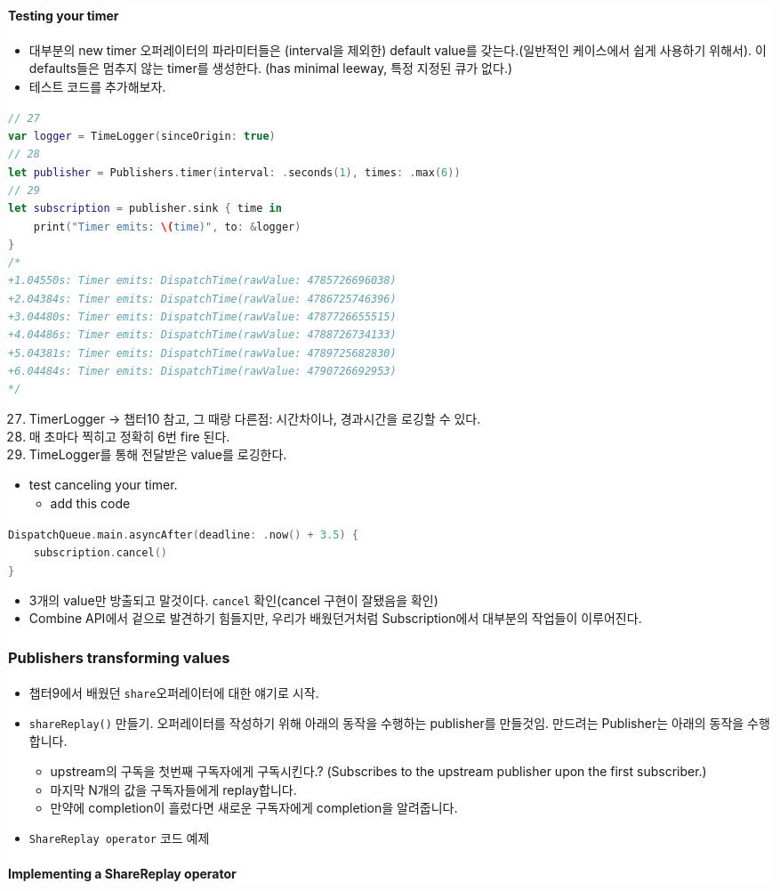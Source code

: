 

#### Testing your timer

- 대부분의 new timer 오퍼레이터의 파라미터들은 (interval을 제외한) default value를 갖는다.(일반적인 케이스에서 쉽게 사용하기 위해서). 이 defaults들은 멈추지 않는 timer를 생성한다. (has minimal leeway, 특정 지정된 큐가 없다.)
- 테스트 코드를 추가해보자.

```swift
// 27
var logger = TimeLogger(sinceOrigin: true)
// 28
let publisher = Publishers.timer(interval: .seconds(1), times: .max(6))
// 29
let subscription = publisher.sink { time in
    print("Timer emits: \(time)", to: &logger)
}
/*
+1.04550s: Timer emits: DispatchTime(rawValue: 4785726696038)
+2.04384s: Timer emits: DispatchTime(rawValue: 4786725746396)
+3.04480s: Timer emits: DispatchTime(rawValue: 4787726655515)
+4.04486s: Timer emits: DispatchTime(rawValue: 4788726734133)
+5.04381s: Timer emits: DispatchTime(rawValue: 4789725682830)
+6.04484s: Timer emits: DispatchTime(rawValue: 4790726692953)
*/
```

27. TimerLogger -> 챕터10 참고, 그 때랑 다른점: 시간차이나, 경과시간을 로깅할 수 있다.
28. 매 초마다 찍히고 정확히 6번 fire 된다.
29. TimeLogger를 통해 전달받은 value를 로깅한다.

- test canceling your timer.
  - add this code 

```swift
DispatchQueue.main.asyncAfter(deadline: .now() + 3.5) {
    subscription.cancel()
}
```

- 3개의 value만 방출되고 말것이다. `cancel` 확인(cancel 구현이 잘됐음을 확인)
- Combine API에서 겉으로 발견하기 힘들지만, 우리가 배웠던거처럼 Subscription에서 대부분의 작업들이 이루어진다.



### Publishers transforming values

- 챕터9에서 배웠던 `share`오퍼레이터에 대한 얘기로 시작.
- `shareReplay()` 만들기. 오퍼레이터를 작성하기 위해 아래의 동작을 수행하는 publisher를 만들것임. 만드려는 Publisher는 아래의 동작을 수행합니다.
  - upstream의 구독을 첫번째 구독자에게 구독시킨다.? (Subscribes to the upstream publisher upon the first subscriber.)
  - 마지막 N개의 값을 구독자들에게 replay합니다.
  - 만약에 completion이 흘렀다면 새로운 구독자에게 completion을 알려줍니다.

- `ShareReplay operator` 코드 예제



#### Implementing a ShareReplay operator

